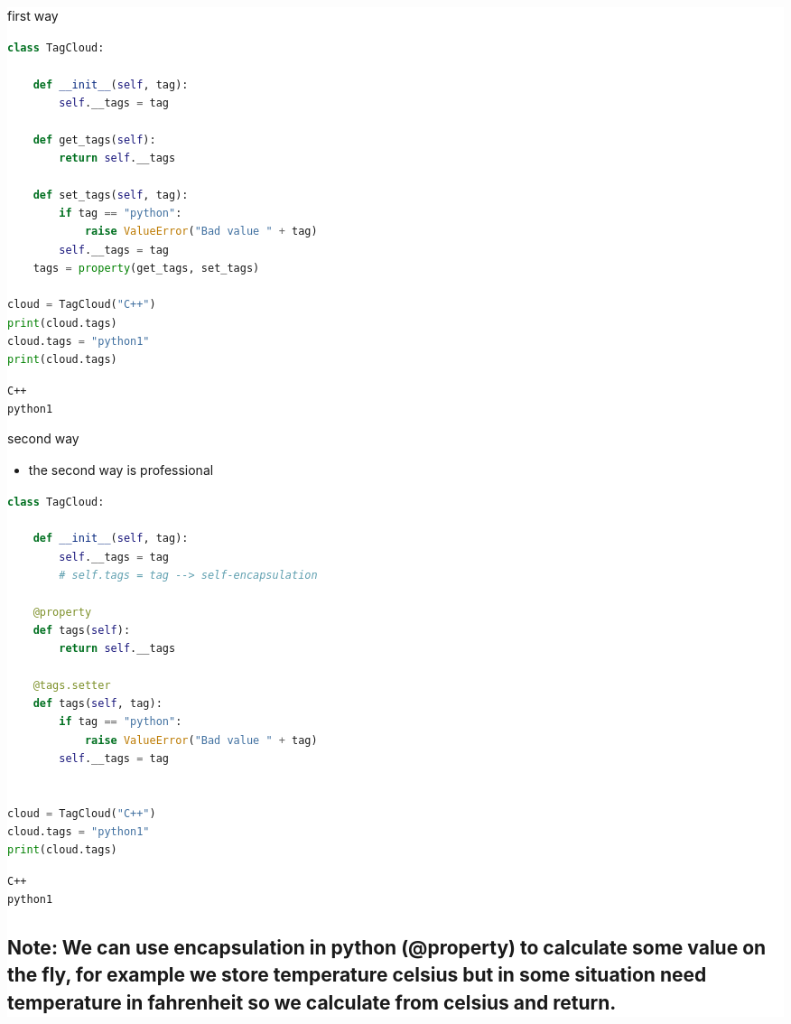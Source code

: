 first way

```python
class TagCloud:

    def __init__(self, tag):
        self.__tags = tag

    def get_tags(self):
        return self.__tags

    def set_tags(self, tag):
        if tag == "python":
            raise ValueError("Bad value " + tag)
        self.__tags = tag
    tags = property(get_tags, set_tags)

cloud = TagCloud("C++")
print(cloud.tags)
cloud.tags = "python1"
print(cloud.tags)

```
```Output
C++
python1
```
second way
- the second way is professional
```python
class TagCloud:

    def __init__(self, tag):
        self.__tags = tag
        # self.tags = tag --> self-encapsulation

    @property
    def tags(self):
        return self.__tags

    @tags.setter
    def tags(self, tag):
        if tag == "python":
            raise ValueError("Bad value " + tag)
        self.__tags = tag


cloud = TagCloud("C++")
cloud.tags = "python1"
print(cloud.tags)

```
```Output
C++
python1
```
## Note: We can use encapsulation in python (@property) to calculate some value on the fly, for example we store temperature celsius but in some situation need temperature in fahrenheit so we calculate from celsius and return.
